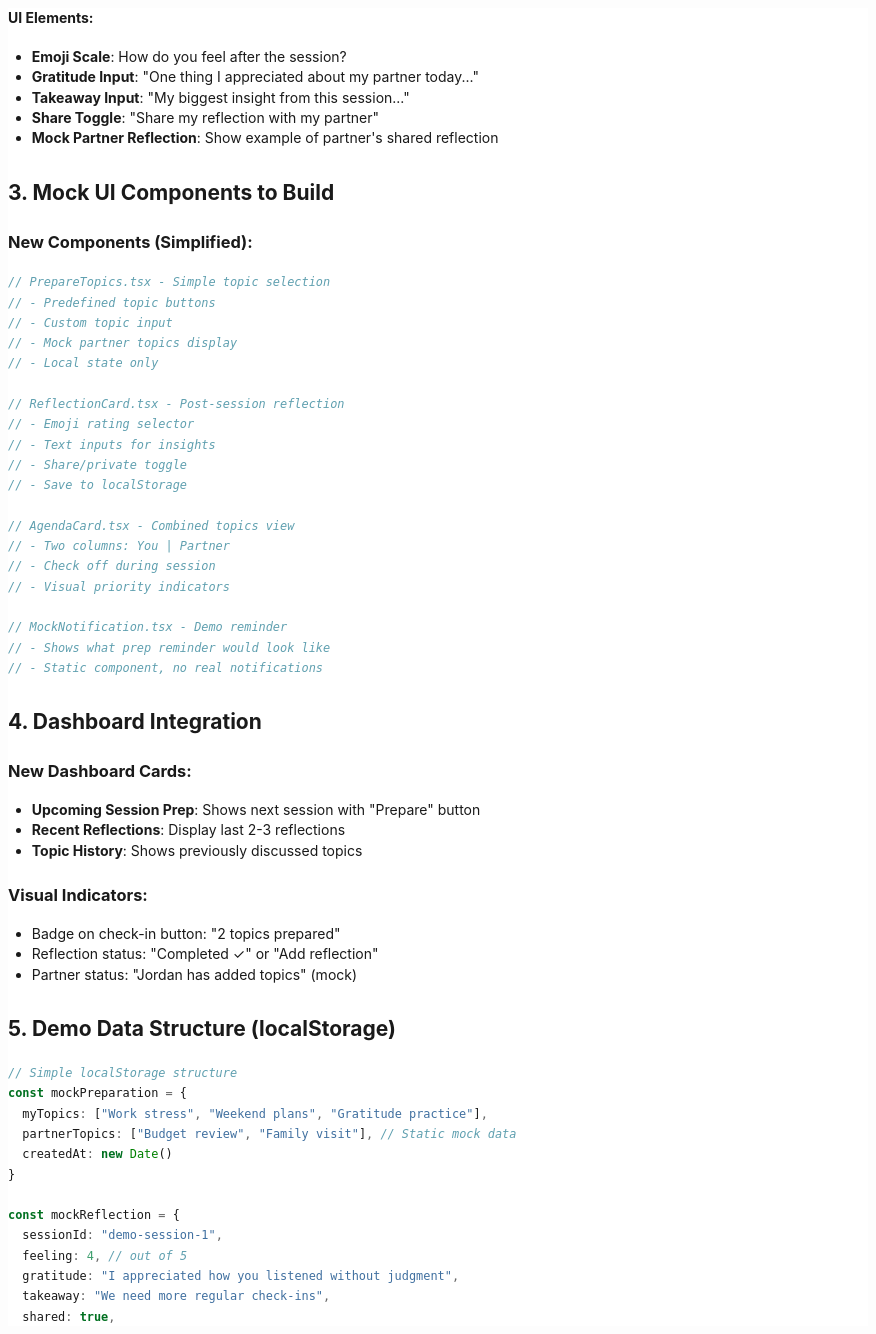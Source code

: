 #### UI Elements:
- **Emoji Scale**: How do you feel after the session?
- **Gratitude Input**: "One thing I appreciated about my partner today..."
- **Takeaway Input**: "My biggest insight from this session..."
- **Share Toggle**: "Share my reflection with my partner"
- **Mock Partner Reflection**: Show example of partner's shared reflection

## 3. **Mock UI Components to Build**

### New Components (Simplified):
```typescript
// PrepareTopics.tsx - Simple topic selection
// - Predefined topic buttons
// - Custom topic input
// - Mock partner topics display
// - Local state only

// ReflectionCard.tsx - Post-session reflection
// - Emoji rating selector
// - Text inputs for insights
// - Share/private toggle
// - Save to localStorage

// AgendaCard.tsx - Combined topics view
// - Two columns: You | Partner
// - Check off during session
// - Visual priority indicators

// MockNotification.tsx - Demo reminder
// - Shows what prep reminder would look like
// - Static component, no real notifications
```

## 4. **Dashboard Integration**

### New Dashboard Cards:
- **Upcoming Session Prep**: Shows next session with "Prepare" button
- **Recent Reflections**: Display last 2-3 reflections
- **Topic History**: Shows previously discussed topics

### Visual Indicators:
- Badge on check-in button: "2 topics prepared"
- Reflection status: "Completed ✓" or "Add reflection"
- Partner status: "Jordan has added topics" (mock)

## 5. **Demo Data Structure (localStorage)**

```typescript
// Simple localStorage structure
const mockPreparation = {
  myTopics: ["Work stress", "Weekend plans", "Gratitude practice"],
  partnerTopics: ["Budget review", "Family visit"], // Static mock data
  createdAt: new Date()
}

const mockReflection = {
  sessionId: "demo-session-1",
  feeling: 4, // out of 5
  gratitude: "I appreciated how you listened without judgment",
  takeaway: "We need more regular check-ins",
  shared: true,
```